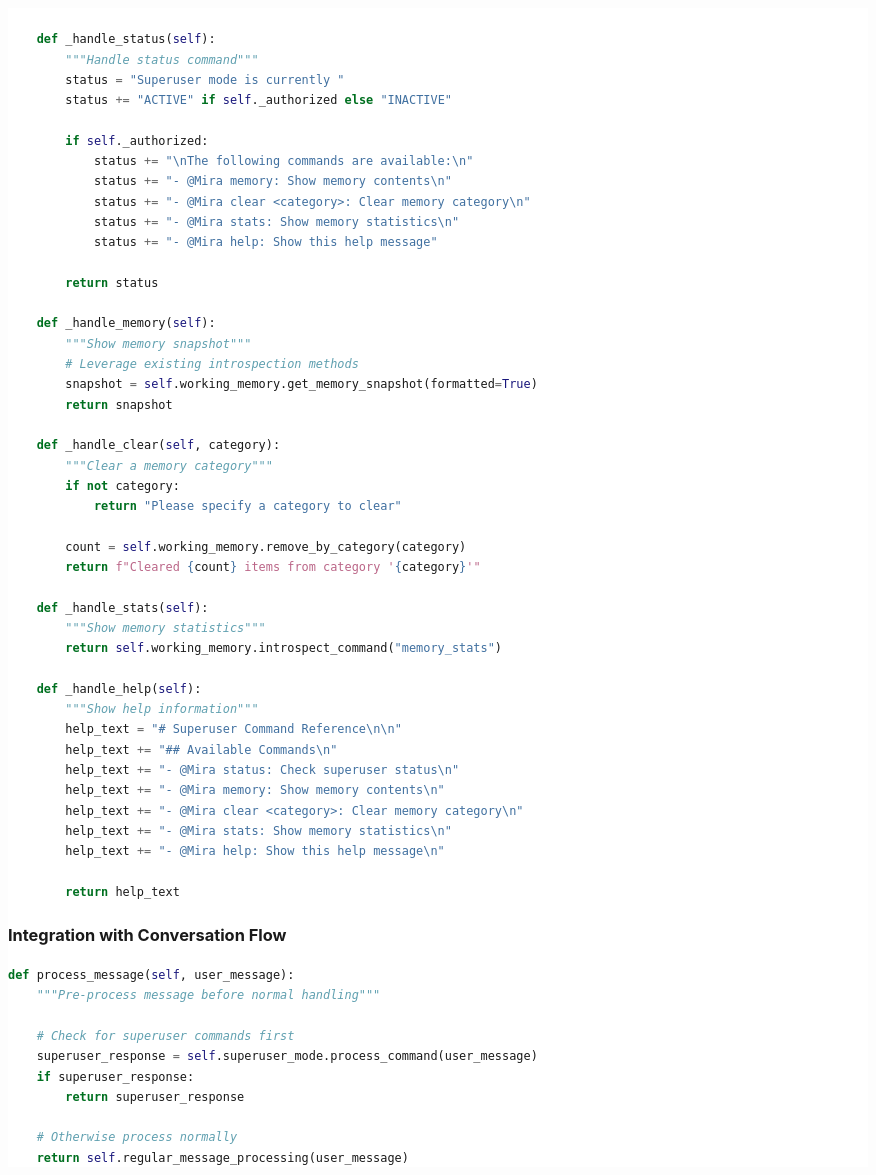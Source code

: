 ```python

    def _handle_status(self):
        """Handle status command"""
        status = "Superuser mode is currently "
        status += "ACTIVE" if self._authorized else "INACTIVE"

        if self._authorized:
            status += "\nThe following commands are available:\n"
            status += "- @Mira memory: Show memory contents\n"
            status += "- @Mira clear <category>: Clear memory category\n"
            status += "- @Mira stats: Show memory statistics\n"
            status += "- @Mira help: Show this help message"

        return status

    def _handle_memory(self):
        """Show memory snapshot"""
        # Leverage existing introspection methods
        snapshot = self.working_memory.get_memory_snapshot(formatted=True)
        return snapshot

    def _handle_clear(self, category):
        """Clear a memory category"""
        if not category:
            return "Please specify a category to clear"

        count = self.working_memory.remove_by_category(category)
        return f"Cleared {count} items from category '{category}'"

    def _handle_stats(self):
        """Show memory statistics"""
        return self.working_memory.introspect_command("memory_stats")

    def _handle_help(self):
        """Show help information"""
        help_text = "# Superuser Command Reference\n\n"
        help_text += "## Available Commands\n"
        help_text += "- @Mira status: Check superuser status\n"
        help_text += "- @Mira memory: Show memory contents\n"
        help_text += "- @Mira clear <category>: Clear memory category\n"
        help_text += "- @Mira stats: Show memory statistics\n"
        help_text += "- @Mira help: Show this help message\n"

        return help_text
```

### Integration with Conversation Flow

```python
def process_message(self, user_message):
    """Pre-process message before normal handling"""

    # Check for superuser commands first
    superuser_response = self.superuser_mode.process_command(user_message)
    if superuser_response:
        return superuser_response

    # Otherwise process normally
    return self.regular_message_processing(user_message)
```
